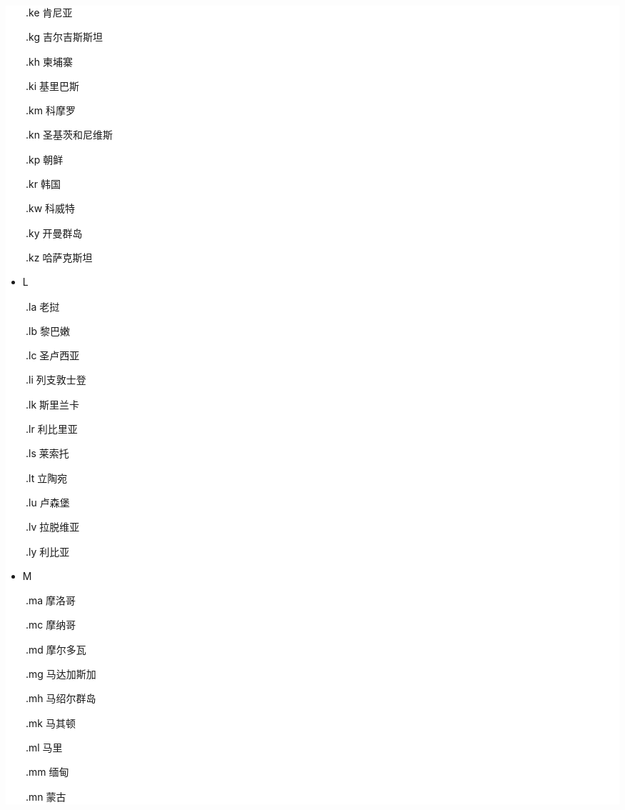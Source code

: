 　　.ke 肯尼亚

　　.kg 吉尔吉斯斯坦

　　.kh 柬埔寨

　　.ki 基里巴斯

　　.km 科摩罗

　　.kn 圣基茨和尼维斯

　　.kp 朝鲜

　　.kr 韩国

　　.kw 科威特

　　.ky 开曼群岛

　　.kz 哈萨克斯坦

 - L

　　.la 老挝

　　.lb 黎巴嫩

　　.lc 圣卢西亚

　　.li 列支敦士登

　　.lk 斯里兰卡

　　.lr 利比里亚

　　.ls 莱索托

　　.lt 立陶宛

　　.lu 卢森堡

　　.lv 拉脱维亚

　　.ly 利比亚

 - M

　　.ma 摩洛哥

　　.mc 摩纳哥

　　.md 摩尔多瓦

　　.mg 马达加斯加

　　.mh 马绍尔群岛

　　.mk 马其顿

　　.ml 马里

　　.mm 缅甸

　　.mn 蒙古
